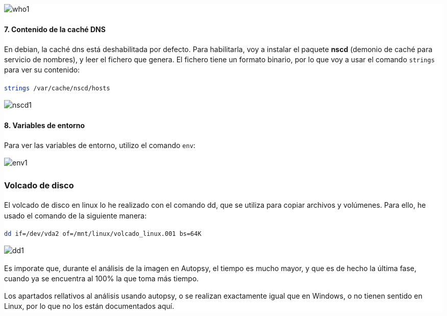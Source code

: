 ![who1](https://i.imgur.com/m6c6R6z.png)

#### 7. Contenido de la caché DNS

En debian, la caché dns está deshabilitada por defecto. Para habilitarla, voy a instalar el paquete **nscd** (demonio de caché para servicio de nombres), y leer el fichero que genera. El fichero tiene un formato binario, por lo que voy a usar el comando `strings` para ver su contenido:

```bash
strings /var/cache/nscd/hosts
```

![nscd1](https://i.imgur.com/4rfJMeG.png)

#### 8. Variables de entorno

Para ver las variables de entorno, utilizo el comando `env`:

![env1](https://i.imgur.com/O4fIJRT.png)

### Volcado de disco

El volcado de disco en linux lo he realizado con el comando dd, que se utiliza para copiar archivos y volúmenes. Para ello, he usado el comando de la siguiente manera:

```bash
dd if=/dev/vda2 of=/mnt/linux/volcado_linux.001 bs=64K
```

![dd1](https://i.imgur.com/6P6cdSJ.png)

Es imporate que, durante el análisis de la imagen en Autopsy, el tiempo es mucho mayor, y que es de hecho la última fase, cuando ya se encuentra al 100% la que toma más tiempo.

Los apartados rellativos al análisis usando autopsy, o se realizan exactamente igual que en Windows, o no tienen sentido en Linux, por lo que no los están documentados aquí.